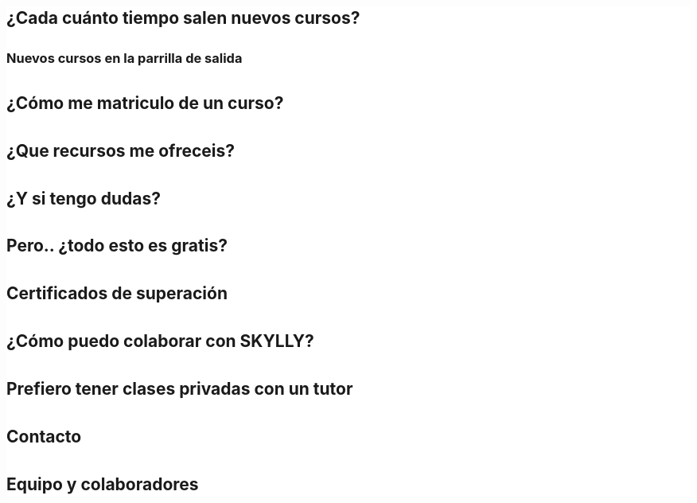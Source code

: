 ## ¿Cada cuánto tiempo salen nuevos cursos?

### Nuevos cursos en la parrilla de salida


## ¿Cómo me matriculo de un curso?

## ¿Que recursos me ofreceis?

## ¿Y si tengo dudas?

## Pero.. ¿todo esto es gratis?

## Certificados de superación

## ¿Cómo puedo colaborar con SKYLLY?

## Prefiero tener clases privadas con un tutor

## Contacto

## Equipo y colaboradores